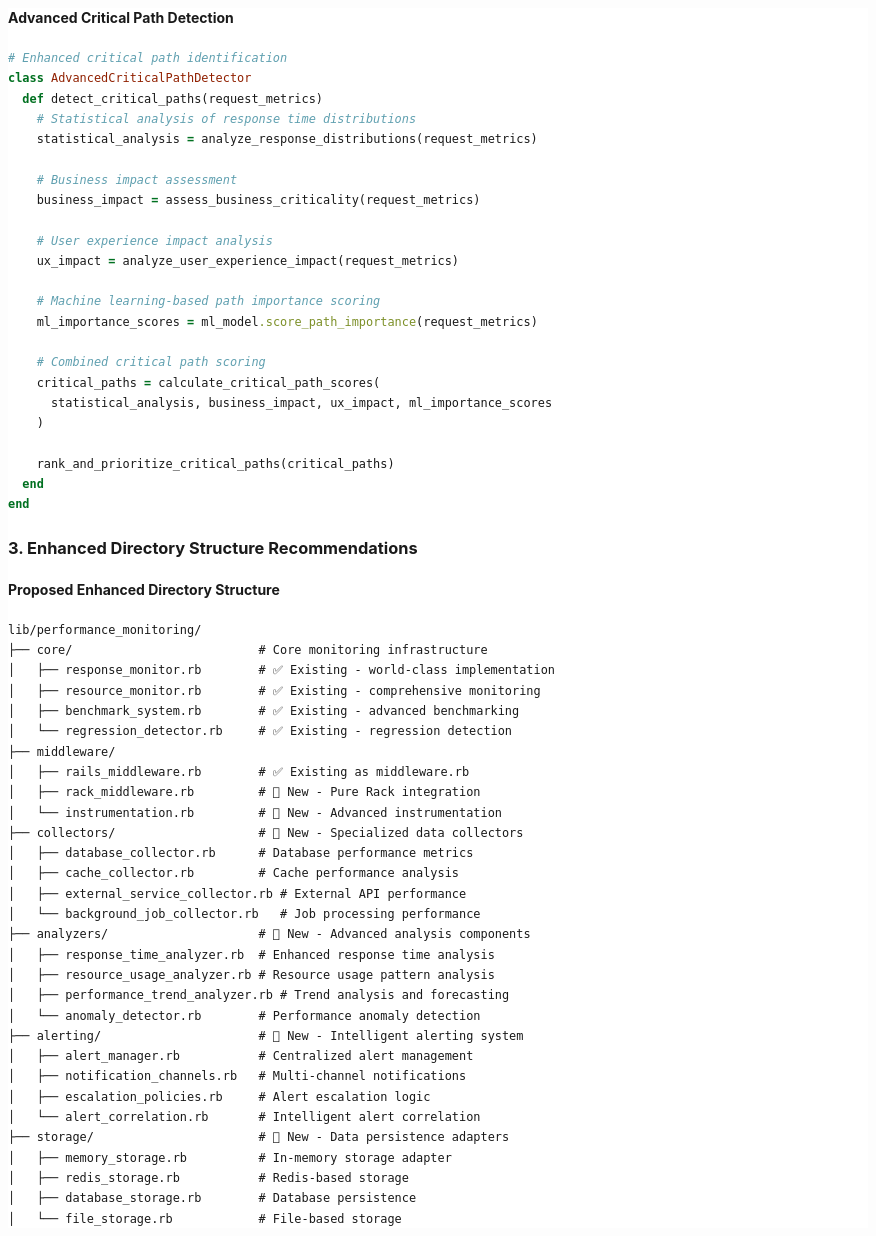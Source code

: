 ```ruby
```

#### Advanced Critical Path Detection
```ruby
# Enhanced critical path identification
class AdvancedCriticalPathDetector
  def detect_critical_paths(request_metrics)
    # Statistical analysis of response time distributions
    statistical_analysis = analyze_response_distributions(request_metrics)
    
    # Business impact assessment
    business_impact = assess_business_criticality(request_metrics)
    
    # User experience impact analysis
    ux_impact = analyze_user_experience_impact(request_metrics)
    
    # Machine learning-based path importance scoring
    ml_importance_scores = ml_model.score_path_importance(request_metrics)
    
    # Combined critical path scoring
    critical_paths = calculate_critical_path_scores(
      statistical_analysis, business_impact, ux_impact, ml_importance_scores
    )
    
    rank_and_prioritize_critical_paths(critical_paths)
  end
end
```

### 3. Enhanced Directory Structure Recommendations

#### Proposed Enhanced Directory Structure
```
lib/performance_monitoring/
├── core/                          # Core monitoring infrastructure
│   ├── response_monitor.rb        # ✅ Existing - world-class implementation
│   ├── resource_monitor.rb        # ✅ Existing - comprehensive monitoring
│   ├── benchmark_system.rb        # ✅ Existing - advanced benchmarking
│   └── regression_detector.rb     # ✅ Existing - regression detection
├── middleware/
│   ├── rails_middleware.rb        # ✅ Existing as middleware.rb
│   ├── rack_middleware.rb         # 🔄 New - Pure Rack integration
│   └── instrumentation.rb         # 🔄 New - Advanced instrumentation
├── collectors/                    # 🔄 New - Specialized data collectors
│   ├── database_collector.rb      # Database performance metrics
│   ├── cache_collector.rb         # Cache performance analysis
│   ├── external_service_collector.rb # External API performance
│   └── background_job_collector.rb   # Job processing performance
├── analyzers/                     # 🔄 New - Advanced analysis components
│   ├── response_time_analyzer.rb  # Enhanced response time analysis
│   ├── resource_usage_analyzer.rb # Resource usage pattern analysis
│   ├── performance_trend_analyzer.rb # Trend analysis and forecasting
│   └── anomaly_detector.rb        # Performance anomaly detection
├── alerting/                      # 🔄 New - Intelligent alerting system
│   ├── alert_manager.rb           # Centralized alert management
│   ├── notification_channels.rb   # Multi-channel notifications
│   ├── escalation_policies.rb     # Alert escalation logic
│   └── alert_correlation.rb       # Intelligent alert correlation
├── storage/                       # 🔄 New - Data persistence adapters
│   ├── memory_storage.rb          # In-memory storage adapter
│   ├── redis_storage.rb           # Redis-based storage
│   ├── database_storage.rb        # Database persistence
│   └── file_storage.rb            # File-based storage
```